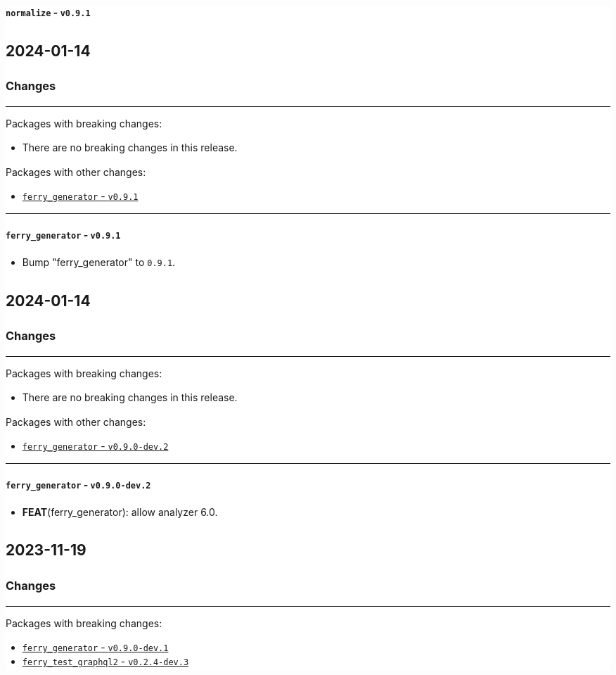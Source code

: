 
#### `normalize` - `v0.9.1`


## 2024-01-14

### Changes

---

Packages with breaking changes:

 - There are no breaking changes in this release.

Packages with other changes:

 - [`ferry_generator` - `v0.9.1`](#ferry_generator---v091)

---

#### `ferry_generator` - `v0.9.1`

 - Bump "ferry_generator" to `0.9.1`.


## 2024-01-14

### Changes

---

Packages with breaking changes:

 - There are no breaking changes in this release.

Packages with other changes:

 - [`ferry_generator` - `v0.9.0-dev.2`](#ferry_generator---v090-dev2)

---

#### `ferry_generator` - `v0.9.0-dev.2`

 - **FEAT**(ferry_generator): allow analyzer 6.0.


## 2023-11-19

### Changes

---

Packages with breaking changes:

 - [`ferry_generator` - `v0.9.0-dev.1`](#ferry_generator---v090-dev1)
 - [`ferry_test_graphql2` - `v0.2.4-dev.3`](#ferry_test_graphql2---v024-dev3)
